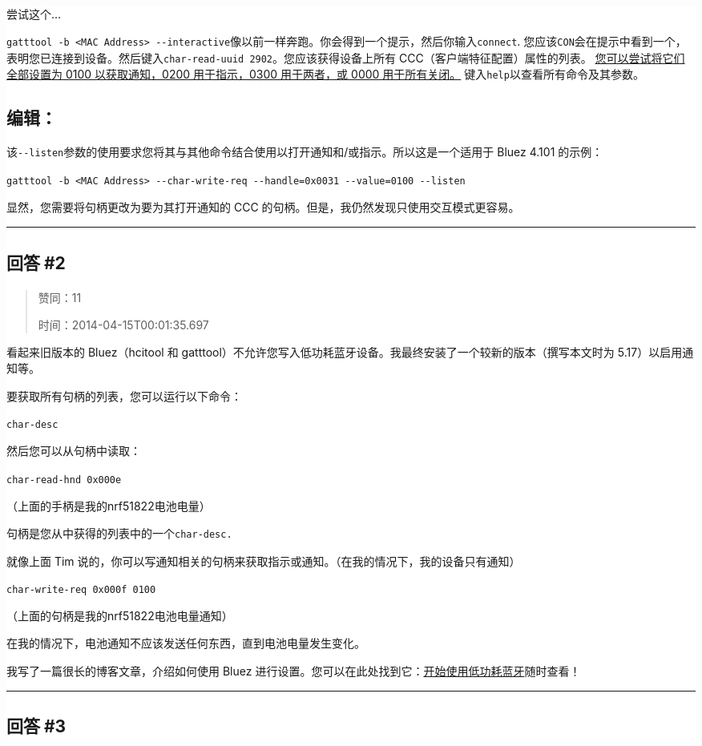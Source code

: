 尝试这个...

`gatttool -b <MAC Address> --interactive`像以前一样奔跑。你会得到一个提示，然后你输入`connect`. 您应该`CON`会在提示中看到一个，表明您已连接到设备。然后键入`char-read-uuid 2902`。您应该获得设备上所有 CCC（客户端特征配置）属性的列表。 [您可以尝试将它们全部设置为 0100 以获取通知，0200 用于指示，0300 用于两者，或 0000 用于所有关闭。](https://www.bluetooth.com/wp-content/uploads/Sitecore-Media-Library/Gatt/Xml/Descriptors/org.bluetooth.descriptor.gatt.client_characteristic_configuration.xml) 键入`help`以查看所有命令及其参数。

## 编辑：

该`--listen`参数的使用要求您将其与其他命令结合使用以打开通知和/或指示。所以这是一个适用于 Bluez 4.101 的示例：

```
gatttool -b <MAC Address> --char-write-req --handle=0x0031 --value=0100 --listen 
```

显然，您需要将句柄更改为要为其打开通知的 CCC 的句柄。但是，我仍然发现只使用交互模式更容易。

* * *

## 回答 #2

> 赞同：11
> 
> 时间：2014-04-15T00:01:35.697

看起来旧版本的 Bluez（hcitool 和 gatttool）不允许您写入低功耗蓝牙设备。我最终安装了一个较新的版本（撰写本文时为 5.17）以启用通知等。

要获取所有句柄的列表，您可以运行以下命令：

```
char-desc 
```

然后您可以从句柄中读取：

```
char-read-hnd 0x000e 
```

（上面的手柄是我的nrf51822电池电量）

句柄是您从中获得的列表中的一个`char-desc.`

就像上面 Tim 说的，你可以写通知相关的句柄来获取指示或通知。（在我的情况下，我的设备只有通知）

```
char-write-req 0x000f 0100 
```

（上面的句柄是我的nrf51822电池电量通知）

在我的情况下，电池通知不应该发送任何东西，直到电池电量发生变化。

我写了一篇很长的博客文章，介绍如何使用 Bluez 进行设置。您可以在此处找到它：[开始使用低功耗蓝牙](http://www.jaredwolff.com/blog/get-started-with-bluetooth-low-energy/)随时查看！

* * *

## 回答 #3
